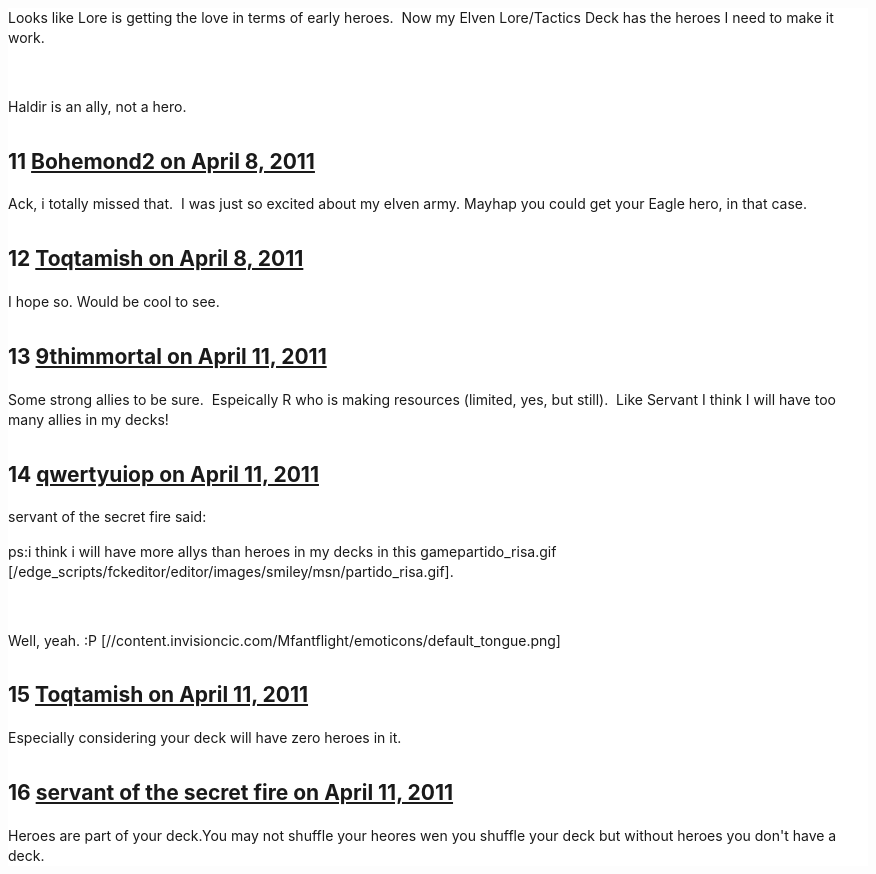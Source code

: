 Looks like Lore is getting the love in terms of early heroes.  Now my Elven Lore/Tactics Deck has the heroes I need to make it work. 



 

Haldir is an ally, not a hero.

## 11 [Bohemond2 on April 8, 2011](https://community.fantasyflightgames.com/topic/44997-radagast/?do=findComment&comment=451233)

Ack, i totally missed that.  I was just so excited about my elven army. Mayhap you could get your Eagle hero, in that case.

## 12 [Toqtamish on April 8, 2011](https://community.fantasyflightgames.com/topic/44997-radagast/?do=findComment&comment=451234)

I hope so. Would be cool to see.

## 13 [9thimmortal on April 11, 2011](https://community.fantasyflightgames.com/topic/44997-radagast/?do=findComment&comment=452240)

Some strong allies to be sure.  Espeically R who is making resources (limited, yes, but still).  Like Servant I think I will have too many allies in my decks!

## 14 [qwertyuiop on April 11, 2011](https://community.fantasyflightgames.com/topic/44997-radagast/?do=findComment&comment=452269)

servant of the secret fire said:

ps:i think i will have more allys than heroes in my decks in this gamepartido_risa.gif [/edge_scripts/fckeditor/editor/images/smiley/msn/partido_risa.gif].



 

Well, yeah. :P [//content.invisioncic.com/Mfantflight/emoticons/default_tongue.png]

## 15 [Toqtamish on April 11, 2011](https://community.fantasyflightgames.com/topic/44997-radagast/?do=findComment&comment=452315)

Especially considering your deck will have zero heroes in it.

## 16 [servant of the secret fire on April 11, 2011](https://community.fantasyflightgames.com/topic/44997-radagast/?do=findComment&comment=452330)

Heroes are part of your deck.You may not shuffle your heores wen you shuffle your deck but without heroes you don't have a deck.
